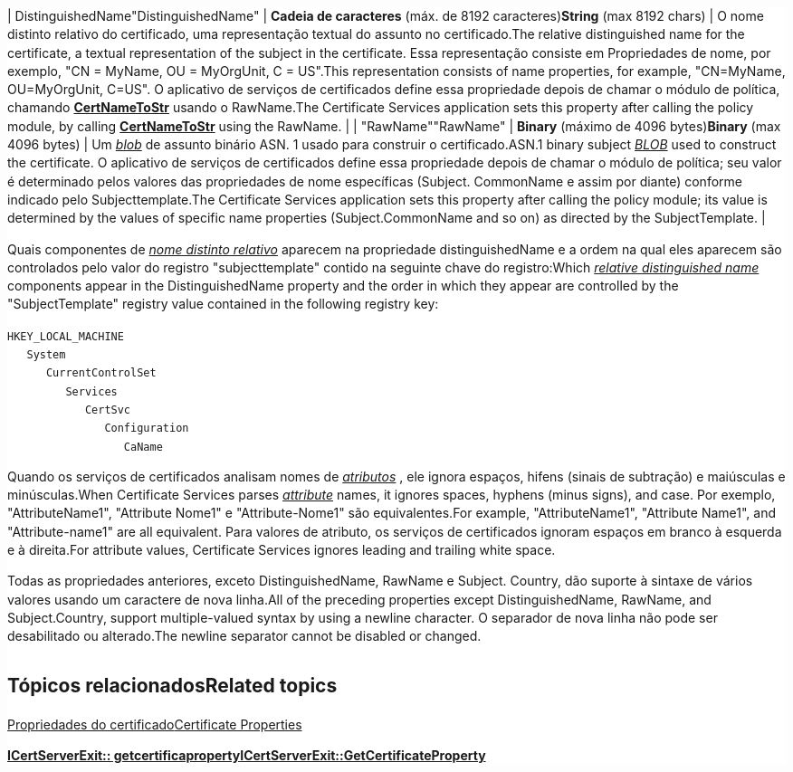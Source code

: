 | <span data-ttu-id="f165a-232">DistinguishedName</span><span class="sxs-lookup"><span data-stu-id="f165a-232">"DistinguishedName"</span></span>         | <span data-ttu-id="f165a-233">**Cadeia de caracteres** (máx. de 8192 caracteres)</span><span class="sxs-lookup"><span data-stu-id="f165a-233">**String** (max 8192 chars)</span></span> | <span data-ttu-id="f165a-234">O nome distinto relativo do certificado, uma representação textual do assunto no certificado.</span><span class="sxs-lookup"><span data-stu-id="f165a-234">The relative distinguished name for the certificate, a textual representation of the subject in the certificate.</span></span> <span data-ttu-id="f165a-235">Essa representação consiste em Propriedades de nome, por exemplo, "CN = MyName, OU = MyOrgUnit, C = US".</span><span class="sxs-lookup"><span data-stu-id="f165a-235">This representation consists of name properties, for example, "CN=MyName, OU=MyOrgUnit, C=US".</span></span> <span data-ttu-id="f165a-236">O aplicativo de serviços de certificados define essa propriedade depois de chamar o módulo de política, chamando [**CertNameToStr**](/windows/desktop/api/Wincrypt/nf-wincrypt-certnametostra) usando o RawName.</span><span class="sxs-lookup"><span data-stu-id="f165a-236">The Certificate Services application sets this property after calling the policy module, by calling [**CertNameToStr**](/windows/desktop/api/Wincrypt/nf-wincrypt-certnametostra) using the RawName.</span></span>                                                                                                               |
| <span data-ttu-id="f165a-237">"RawName"</span><span class="sxs-lookup"><span data-stu-id="f165a-237">"RawName"</span></span>                   | <span data-ttu-id="f165a-238">**Binary** (máximo de 4096 bytes)</span><span class="sxs-lookup"><span data-stu-id="f165a-238">**Binary** (max 4096 bytes)</span></span> | <span data-ttu-id="f165a-239">Um [*blob*](../secgloss/b-gly.md) de assunto binário ASN. 1 usado para construir o certificado.</span><span class="sxs-lookup"><span data-stu-id="f165a-239">ASN.1 binary subject [*BLOB*](../secgloss/b-gly.md) used to construct the certificate.</span></span> <span data-ttu-id="f165a-240">O aplicativo de serviços de certificados define essa propriedade depois de chamar o módulo de política; seu valor é determinado pelos valores das propriedades de nome específicas (Subject. CommonName e assim por diante) conforme indicado pelo Subjecttemplate.</span><span class="sxs-lookup"><span data-stu-id="f165a-240">The Certificate Services application sets this property after calling the policy module; its value is determined by the values of specific name properties (Subject.CommonName and so on) as directed by the SubjectTemplate.</span></span>                                                                                                                                        |



 

<span data-ttu-id="f165a-241">Quais componentes de [*nome distinto relativo*](../secgloss/r-gly.md) aparecem na propriedade distinguishedName e a ordem na qual eles aparecem são controlados pelo valor do registro "subjecttemplate" contido na seguinte chave do registro:</span><span class="sxs-lookup"><span data-stu-id="f165a-241">Which [*relative distinguished name*](../secgloss/r-gly.md) components appear in the DistinguishedName property and the order in which they appear are controlled by the "SubjectTemplate" registry value contained in the following registry key:</span></span>

```
HKEY_LOCAL_MACHINE
   System
      CurrentControlSet
         Services
            CertSvc
               Configuration
                  CaName
```

<span data-ttu-id="f165a-242">Quando os serviços de certificados analisam nomes de [*atributos*](../secgloss/a-gly.md) , ele ignora espaços, hifens (sinais de subtração) e maiúsculas e minúsculas.</span><span class="sxs-lookup"><span data-stu-id="f165a-242">When Certificate Services parses [*attribute*](../secgloss/a-gly.md) names, it ignores spaces, hyphens (minus signs), and case.</span></span> <span data-ttu-id="f165a-243">Por exemplo, "AttributeName1", "Attribute Nome1" e "Attribute-Nome1" são equivalentes.</span><span class="sxs-lookup"><span data-stu-id="f165a-243">For example, "AttributeName1", "Attribute Name1", and "Attribute-name1" are all equivalent.</span></span> <span data-ttu-id="f165a-244">Para valores de atributo, os serviços de certificados ignoram espaços em branco à esquerda e à direita.</span><span class="sxs-lookup"><span data-stu-id="f165a-244">For attribute values, Certificate Services ignores leading and trailing white space.</span></span>

<span data-ttu-id="f165a-245">Todas as propriedades anteriores, exceto DistinguishedName, RawName e Subject. Country, dão suporte à sintaxe de vários valores usando um caractere de nova linha.</span><span class="sxs-lookup"><span data-stu-id="f165a-245">All of the preceding properties except DistinguishedName, RawName, and Subject.Country, support multiple-valued syntax by using a newline character.</span></span> <span data-ttu-id="f165a-246">O separador de nova linha não pode ser desabilitado ou alterado.</span><span class="sxs-lookup"><span data-stu-id="f165a-246">The newline separator cannot be disabled or changed.</span></span>

## <a name="related-topics"></a><span data-ttu-id="f165a-247">Tópicos relacionados</span><span class="sxs-lookup"><span data-stu-id="f165a-247">Related topics</span></span>

<dl> <dt>

[<span data-ttu-id="f165a-248">Propriedades do certificado</span><span class="sxs-lookup"><span data-stu-id="f165a-248">Certificate Properties</span></span>](certificate-properties.md)
</dt> <dt>

[<span data-ttu-id="f165a-249">**ICertServerExit:: getcertificaproperty**</span><span class="sxs-lookup"><span data-stu-id="f165a-249">**ICertServerExit::GetCertificateProperty**</span></span>](/windows/desktop/api/Certif/nf-certif-icertserverexit-getcertificateproperty)
</dt> <dt>
